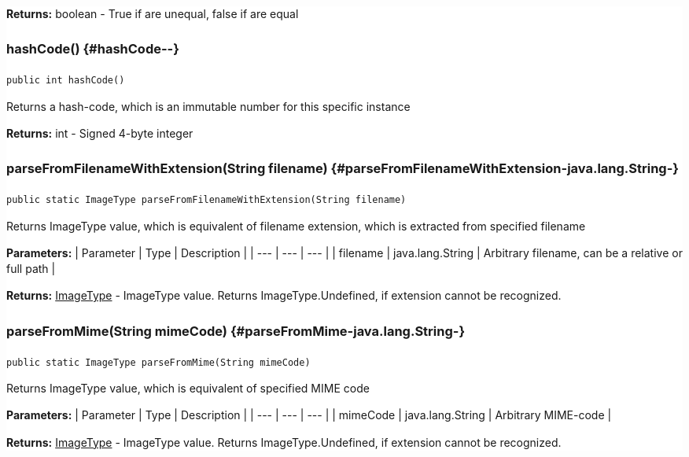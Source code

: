 **Returns:**
boolean - True if are unequal, false if are equal
### hashCode() {#hashCode--}
```
public int hashCode()
```


Returns a hash-code, which is an immutable number for this specific instance

**Returns:**
int - Signed 4-byte integer
### parseFromFilenameWithExtension(String filename) {#parseFromFilenameWithExtension-java.lang.String-}
```
public static ImageType parseFromFilenameWithExtension(String filename)
```


Returns ImageType value, which is equivalent of filename extension, which is extracted from specified filename

**Parameters:**
| Parameter | Type | Description |
| --- | --- | --- |
| filename | java.lang.String | Arbitrary filename, can be a relative or full path |

**Returns:**
[ImageType](../../com.groupdocs.editor.htmlcss.resources.images/imagetype) - ImageType value. Returns ImageType.Undefined, if extension cannot be recognized.
### parseFromMime(String mimeCode) {#parseFromMime-java.lang.String-}
```
public static ImageType parseFromMime(String mimeCode)
```


Returns ImageType value, which is equivalent of specified MIME code

**Parameters:**
| Parameter | Type | Description |
| --- | --- | --- |
| mimeCode | java.lang.String | Arbitrary MIME-code |

**Returns:**
[ImageType](../../com.groupdocs.editor.htmlcss.resources.images/imagetype) - ImageType value. Returns ImageType.Undefined, if extension cannot be recognized.
